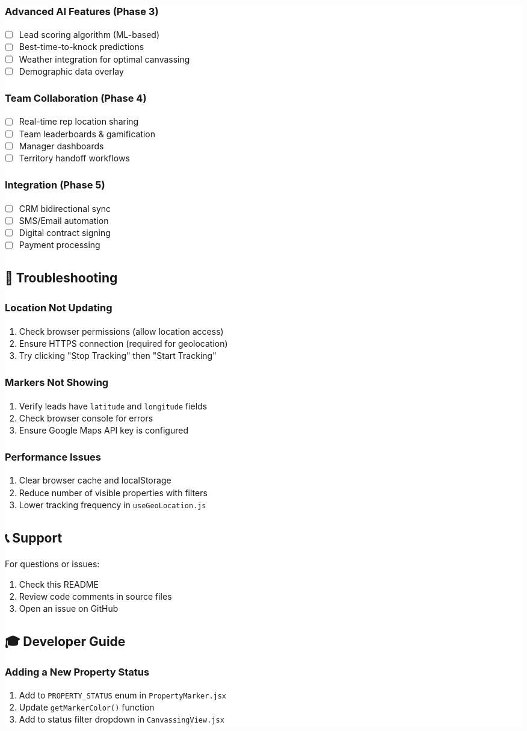 ### Advanced AI Features (Phase 3)
- [ ] Lead scoring algorithm (ML-based)
- [ ] Best-time-to-knock predictions
- [ ] Weather integration for optimal canvassing
- [ ] Demographic data overlay

### Team Collaboration (Phase 4)
- [ ] Real-time rep location sharing
- [ ] Team leaderboards & gamification
- [ ] Manager dashboards
- [ ] Territory handoff workflows

### Integration (Phase 5)
- [ ] CRM bidirectional sync
- [ ] SMS/Email automation
- [ ] Digital contract signing
- [ ] Payment processing

## 🐛 Troubleshooting

### Location Not Updating
1. Check browser permissions (allow location access)
2. Ensure HTTPS connection (required for geolocation)
3. Try clicking "Stop Tracking" then "Start Tracking"

### Markers Not Showing
1. Verify leads have `latitude` and `longitude` fields
2. Check browser console for errors
3. Ensure Google Maps API key is configured

### Performance Issues
1. Clear browser cache and localStorage
2. Reduce number of visible properties with filters
3. Lower tracking frequency in `useGeoLocation.js`

## 📞 Support

For questions or issues:
1. Check this README
2. Review code comments in source files
3. Open an issue on GitHub

## 🎓 Developer Guide

### Adding a New Property Status
1. Add to `PROPERTY_STATUS` enum in `PropertyMarker.jsx`
2. Update `getMarkerColor()` function
3. Add to status filter dropdown in `CanvassingView.jsx`
